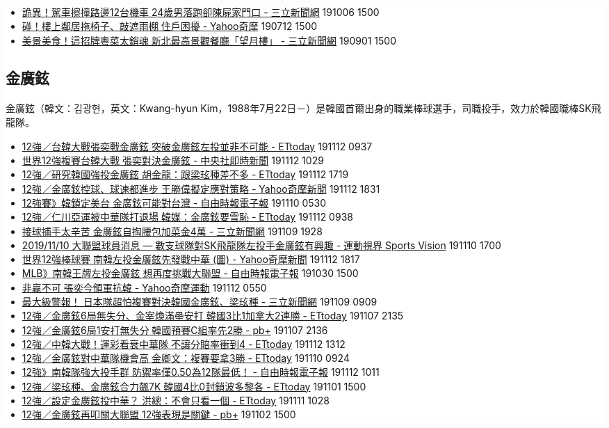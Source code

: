 - [詭異！駕車擦撞路邊12台機車 24歲男落跑卻陳屍家門口 - 三立新聞網](https://www.setn.com/News.aspx?NewsID=614249 "詭異！駕車擦撞路邊12台機車 24歲男落跑卻陳屍家門口 - 三立新聞網") 191006 1500
- [碰！樓上鄰居拖椅子、敲遮雨棚 住戶困擾 - Yahoo奇摩](https://tw.news.yahoo.com/%E7%A2%B0-%E6%A8%93%E4%B8%8A%E9%84%B0%E5%B1%85%E6%8B%96%E6%A4%85%E5%AD%90-%E6%95%B2%E9%81%AE%E9%9B%A8%E6%A3%9A-%E4%BD%8F%E6%88%B6%E5%9B%B0%E6%93%BE-140906211.html "碰！樓上鄰居拖椅子、敲遮雨棚 住戶困擾 - Yahoo奇摩") 190712 1500
- [美景美食！這招牌粵菜太銷魂 新北最高景觀餐廳「望月樓」 - 三立新聞網](https://www.setn.com/News.aspx?NewsID=595741 "美景美食！這招牌粵菜太銷魂 新北最高景觀餐廳「望月樓」 - 三立新聞網") 190901 1500

## 金廣鉉

金廣鉉（韓文：김광현，英文：Kwang-hyun Kim，1988年7月22日－）是韓國首爾出身的職業棒球選手，司職投手，效力於韓國職棒SK飛龍隊。
- [12強／台韓大戰張奕戰金廣鉉 突破金廣鉉左投並非不可能 - ETtoday](https://sports.ettoday.net/news/1577744 "12強／台韓大戰張奕戰金廣鉉 突破金廣鉉左投並非不可能 - ETtoday") 191112 0937
- [世界12強複賽台韓大戰 張奕對決金廣鉉 - 中央社即時新聞](https://www.cna.com.tw/news/firstnews/201911120036.aspx "世界12強複賽台韓大戰 張奕對決金廣鉉 - 中央社即時新聞") 191112 1029
- [12強／研究韓國強投金廣鉉 胡金龍：跟梁玹種差不多 - ETtoday](https://sports.ettoday.net/news/1578227 "12強／研究韓國強投金廣鉉 胡金龍：跟梁玹種差不多 - ETtoday") 191112 1719
- [12強／金廣鉉控球、球速都進步 王勝偉擬定應對策略 - Yahoo奇摩新聞](https://tw.news.yahoo.com/12%E5%BC%B7-%E9%87%91%E5%BB%A3%E9%89%89%E6%8E%A7%E7%90%83-%E7%90%83%E9%80%9F%E9%83%BD%E9%80%B2%E6%AD%A5-%E7%8E%8B%E5%8B%9D%E5%81%89%E6%93%AC%E5%AE%9A%E6%87%89%E5%B0%8D%E7%AD%96%E7%95%A5-103143461.html "12強／金廣鉉控球、球速都進步 王勝偉擬定應對策略 - Yahoo奇摩新聞") 191112 1831
- [12強賽》韓鎖定美台 金廣鉉可能對台灣 - 自由時報電子報](https://sports.ltn.com.tw/news/paper/1330826 "12強賽》韓鎖定美台 金廣鉉可能對台灣 - 自由時報電子報") 191110 0530
- [12強／仁川亞運被中華隊打退場 韓媒：金廣鉉要雪恥 - ETtoday](https://www.ettoday.net/news/20191112/1577741.htm "12強／仁川亞運被中華隊打退場 韓媒：金廣鉉要雪恥 - ETtoday") 191112 0938
- [接球捕手太辛苦 金廣鉉自掏腰包加菜金4萬 - 三立新聞網](https://www.setn.com/News.aspx?NewsID=632945 "接球捕手太辛苦 金廣鉉自掏腰包加菜金4萬 - 三立新聞網") 191109 1928
- [2019/11/10 大聯盟球員消息 — 數支球隊對SK飛龍隊左投手金廣鉉有興趣 - 運動視界 Sports Vision](https://www.sportsv.net/articles/69009 "2019/11/10 大聯盟球員消息 — 數支球隊對SK飛龍隊左投手金廣鉉有興趣 - 運動視界 Sports Vision") 191110 1700
- [世界12強棒球賽 南韓左投金廣鉉先發戰中華 (圖) - Yahoo奇摩新聞](https://tw.news.yahoo.com/%E4%B8%96%E7%95%8C12%E5%BC%B7%E6%A3%92%E7%90%83%E8%B3%BD-%E5%8D%97%E9%9F%93%E5%B7%A6%E6%8A%95%E9%87%91%E5%BB%A3%E9%89%89%E5%85%88%E7%99%BC%E6%88%B0%E4%B8%AD%E8%8F%AF-%E5%9C%96-101731160.html "世界12強棒球賽 南韓左投金廣鉉先發戰中華 (圖) - Yahoo奇摩新聞") 191112 1817
- [MLB》南韓王牌左投金廣鉉 想再度挑戰大聯盟 - 自由時報電子報](https://sports.ltn.com.tw/news/breakingnews/2961451 "MLB》南韓王牌左投金廣鉉 想再度挑戰大聯盟 - 自由時報電子報") 191030 1500
- [非贏不可 張奕今領軍抗韓 - Yahoo奇摩運動](https://tw.sports.yahoo.com/news/%E9%9D%9E%E8%B4%8F%E4%B8%8D%E5%8F%AF-%E5%BC%B5%E5%A5%95%E4%BB%8A%E9%A0%98%E8%BB%8D%E6%8A%97%E9%9F%93-215006693--mlb.html "非贏不可 張奕今領軍抗韓 - Yahoo奇摩運動") 191112 0550
- [最大級警報！ 日本隊超怕複賽對決韓國金廣鉉、梁玹種 - 三立新聞網](https://www.setn.com/News.aspx?NewsID=632566 "最大級警報！ 日本隊超怕複賽對決韓國金廣鉉、梁玹種 - 三立新聞網") 191109 0909
- [12強／金廣鉉6局無失分、金宰煥滿壘安打 韓國3比1加拿大2連勝 - ETtoday](https://sports.ettoday.net/news/1574866 "12強／金廣鉉6局無失分、金宰煥滿壘安打 韓國3比1加拿大2連勝 - ETtoday") 191107 2135
- [12強／金廣鉉6局1安打無失分 韓國預賽C組率先2勝 - pb+](http://media.pbplus.me/85675 "12強／金廣鉉6局1安打無失分 韓國預賽C組率先2勝 - pb+") 191107 2136
- [12強／中韓大戰！運彩看衰中華隊 不讓分賠率衝到4 - ETtoday](https://sports.ettoday.net/news/1577985 "12強／中韓大戰！運彩看衰中華隊 不讓分賠率衝到4 - ETtoday") 191112 1312
- [12強／金廣鉉對中華隊機會高 金卿文：複賽要拿3勝 - ETtoday](https://www.ettoday.net/news/20191110/1576353.htm "12強／金廣鉉對中華隊機會高 金卿文：複賽要拿3勝 - ETtoday") 191110 0924
- [12強》南韓隊強大投手群 防禦率僅0.50為12隊最低！ - 自由時報電子報](https://sports.ltn.com.tw/news/breakingnews/2974693 "12強》南韓隊強大投手群 防禦率僅0.50為12隊最低！ - 自由時報電子報") 191112 1011
- [12強／梁玹種、金廣鉉合力飆7K 韓國4比0封鎖波多黎各 - ETtoday](https://sports.ettoday.net/news/1570541 "12強／梁玹種、金廣鉉合力飆7K 韓國4比0封鎖波多黎各 - ETtoday") 191101 1500
- [12強／設定金廣鉉投中華？ 洪總：不會只看一個 - ETtoday](https://www.ettoday.net/news/20191111/1576965.htm "12強／設定金廣鉉投中華？ 洪總：不會只看一個 - ETtoday") 191111 1028
- [12強／金廣鉉再叩關大聯盟 12強表現是關鍵 - pb+](http://media.pbplus.me/84885 "12強／金廣鉉再叩關大聯盟 12強表現是關鍵 - pb+") 191102 1500

